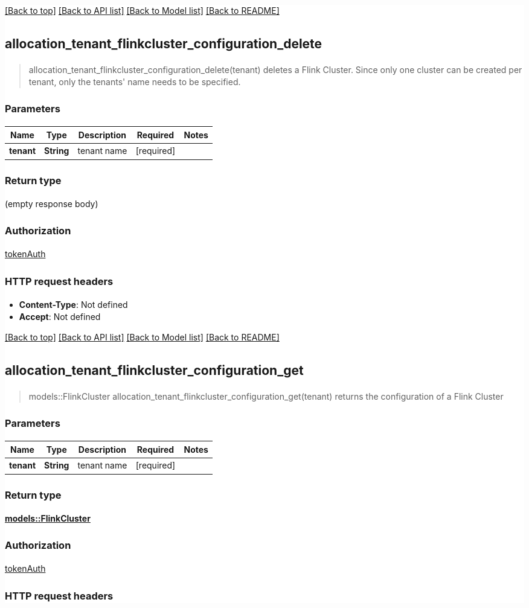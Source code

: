 [[Back to top]](#) [[Back to API list]](../README.md#documentation-for-api-endpoints) [[Back to Model list]](../README.md#documentation-for-models) [[Back to README]](../README.md)


## allocation_tenant_flinkcluster_configuration_delete

> allocation_tenant_flinkcluster_configuration_delete(tenant)
deletes a Flink Cluster. Since only one cluster can be created per tenant, only the tenants' name needs to be specified.

### Parameters


Name | Type | Description  | Required | Notes
------------- | ------------- | ------------- | ------------- | -------------
**tenant** | **String** | tenant name | [required] |

### Return type

 (empty response body)

### Authorization

[tokenAuth](../README.md#tokenAuth)

### HTTP request headers

- **Content-Type**: Not defined
- **Accept**: Not defined

[[Back to top]](#) [[Back to API list]](../README.md#documentation-for-api-endpoints) [[Back to Model list]](../README.md#documentation-for-models) [[Back to README]](../README.md)


## allocation_tenant_flinkcluster_configuration_get

> models::FlinkCluster allocation_tenant_flinkcluster_configuration_get(tenant)
returns the configuration of a Flink Cluster

### Parameters


Name | Type | Description  | Required | Notes
------------- | ------------- | ------------- | ------------- | -------------
**tenant** | **String** | tenant name | [required] |

### Return type

[**models::FlinkCluster**](FlinkCluster.md)

### Authorization

[tokenAuth](../README.md#tokenAuth)

### HTTP request headers
